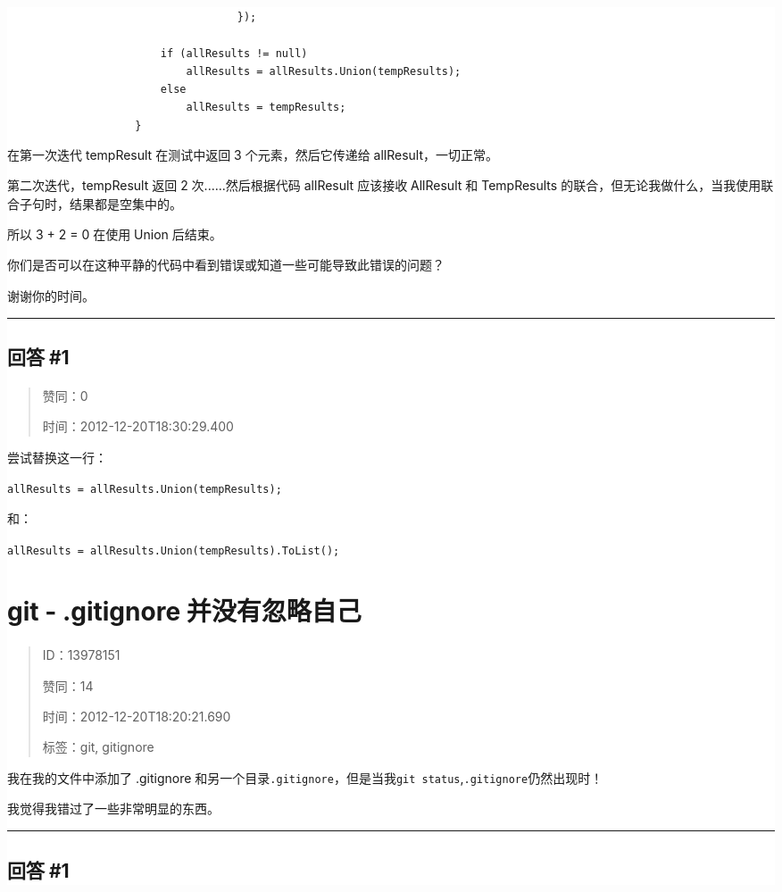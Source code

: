 ```
                                    });

                        if (allResults != null)
                            allResults = allResults.Union(tempResults);
                        else
                            allResults = tempResults;
                    } 
```

在第一次迭代 tempResult 在测试中返回 3 个元素，然后它传递给 allResult，一切正常。

第二次迭代，tempResult 返回 2 次......然后根据代码 allResult 应该接收 AllResult 和 TempResults 的联合，但无论我做什么，当我使用联合子句时，结果都是空集中的。

所以 3 + 2 = 0 在使用 Union 后结束。

你们是否可以在这种平静的代码中看到错误或知道一些可能导致此错误的问题？

谢谢你的时间。

* * *

## 回答 #1

> 赞同：0
> 
> 时间：2012-12-20T18:30:29.400

尝试替换这一行：

```
allResults = allResults.Union(tempResults); 
```

和：

```
allResults = allResults.Union(tempResults).ToList(); 
```

# git - .gitignore 并没有忽略自己

> ID：13978151
> 
> 赞同：14
> 
> 时间：2012-12-20T18:20:21.690
> 
> 标签：git, gitignore

我在我的文件中添加了 .gitignore 和另一个目录`.gitignore`，但是当我`git status`,`.gitignore`仍然出现时！

我觉得我错过了一些非常明显的东西。

* * *

## 回答 #1
